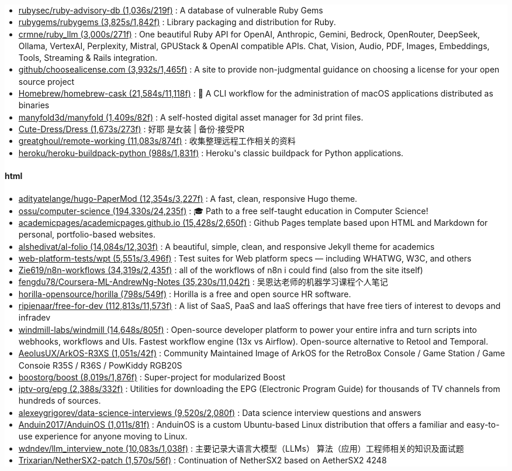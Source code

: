 * [rubysec/ruby-advisory-db (1,036s/219f)](https://github.com/rubysec/ruby-advisory-db) : A database of vulnerable Ruby Gems
* [rubygems/rubygems (3,825s/1,842f)](https://github.com/rubygems/rubygems) : Library packaging and distribution for Ruby.
* [crmne/ruby_llm (3,000s/271f)](https://github.com/crmne/ruby_llm) : One beautiful Ruby API for OpenAI, Anthropic, Gemini, Bedrock, OpenRouter, DeepSeek, Ollama, VertexAI, Perplexity, Mistral, GPUStack & OpenAI compatible APIs. Chat, Vision, Audio, PDF, Images, Embeddings, Tools, Streaming & Rails integration.
* [github/choosealicense.com (3,932s/1,465f)](https://github.com/github/choosealicense.com) : A site to provide non-judgmental guidance on choosing a license for your open source project
* [Homebrew/homebrew-cask (21,584s/11,118f)](https://github.com/Homebrew/homebrew-cask) : 🍻 A CLI workflow for the administration of macOS applications distributed as binaries
* [manyfold3d/manyfold (1,409s/82f)](https://github.com/manyfold3d/manyfold) : A self-hosted digital asset manager for 3d print files.
* [Cute-Dress/Dress (1,673s/273f)](https://github.com/Cute-Dress/Dress) : 好耶 是女装 | 备份·接受PR
* [greatghoul/remote-working (11,083s/874f)](https://github.com/greatghoul/remote-working) : 收集整理远程工作相关的资料
* [heroku/heroku-buildpack-python (988s/1,831f)](https://github.com/heroku/heroku-buildpack-python) : Heroku's classic buildpack for Python applications.

#### html
* [adityatelange/hugo-PaperMod (12,354s/3,227f)](https://github.com/adityatelange/hugo-PaperMod) : A fast, clean, responsive Hugo theme.
* [ossu/computer-science (194,330s/24,235f)](https://github.com/ossu/computer-science) : 🎓 Path to a free self-taught education in Computer Science!
* [academicpages/academicpages.github.io (15,428s/2,650f)](https://github.com/academicpages/academicpages.github.io) : Github Pages template based upon HTML and Markdown for personal, portfolio-based websites.
* [alshedivat/al-folio (14,084s/12,303f)](https://github.com/alshedivat/al-folio) : A beautiful, simple, clean, and responsive Jekyll theme for academics
* [web-platform-tests/wpt (5,551s/3,496f)](https://github.com/web-platform-tests/wpt) : Test suites for Web platform specs — including WHATWG, W3C, and others
* [Zie619/n8n-workflows (34,319s/2,435f)](https://github.com/Zie619/n8n-workflows) : all of the workflows of n8n i could find (also from the site itself)
* [fengdu78/Coursera-ML-AndrewNg-Notes (35,230s/11,042f)](https://github.com/fengdu78/Coursera-ML-AndrewNg-Notes) : 吴恩达老师的机器学习课程个人笔记
* [horilla-opensource/horilla (798s/549f)](https://github.com/horilla-opensource/horilla) : Horilla is a free and open source HR software.
* [ripienaar/free-for-dev (112,813s/11,573f)](https://github.com/ripienaar/free-for-dev) : A list of SaaS, PaaS and IaaS offerings that have free tiers of interest to devops and infradev
* [windmill-labs/windmill (14,648s/805f)](https://github.com/windmill-labs/windmill) : Open-source developer platform to power your entire infra and turn scripts into webhooks, workflows and UIs. Fastest workflow engine (13x vs Airflow). Open-source alternative to Retool and Temporal.
* [AeolusUX/ArkOS-R3XS (1,051s/42f)](https://github.com/AeolusUX/ArkOS-R3XS) : Community Maintained Image of ArkOS for the RetroBox Console / Game Station / Game Consoie R35S / R36S / PowKiddy RGB20S
* [boostorg/boost (8,019s/1,876f)](https://github.com/boostorg/boost) : Super-project for modularized Boost
* [iptv-org/epg (2,388s/332f)](https://github.com/iptv-org/epg) : Utilities for downloading the EPG (Electronic Program Guide) for thousands of TV channels from hundreds of sources.
* [alexeygrigorev/data-science-interviews (9,520s/2,080f)](https://github.com/alexeygrigorev/data-science-interviews) : Data science interview questions and answers
* [Anduin2017/AnduinOS (1,011s/81f)](https://github.com/Anduin2017/AnduinOS) : AnduinOS is a custom Ubuntu-based Linux distribution that offers a familiar and easy-to-use experience for anyone moving to Linux.
* [wdndev/llm_interview_note (10,083s/1,038f)](https://github.com/wdndev/llm_interview_note) : 主要记录大语言大模型（LLMs） 算法（应用）工程师相关的知识及面试题
* [Trixarian/NetherSX2-patch (1,570s/56f)](https://github.com/Trixarian/NetherSX2-patch) : Continuation of NetherSX2 based on AetherSX2 4248
